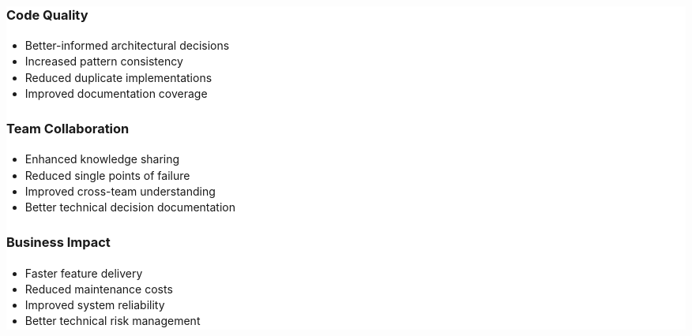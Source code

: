 ### Code Quality

- Better-informed architectural decisions
- Increased pattern consistency
- Reduced duplicate implementations
- Improved documentation coverage

### Team Collaboration

- Enhanced knowledge sharing
- Reduced single points of failure
- Improved cross-team understanding
- Better technical decision documentation

### Business Impact

- Faster feature delivery
- Reduced maintenance costs
- Improved system reliability
- Better technical risk management
